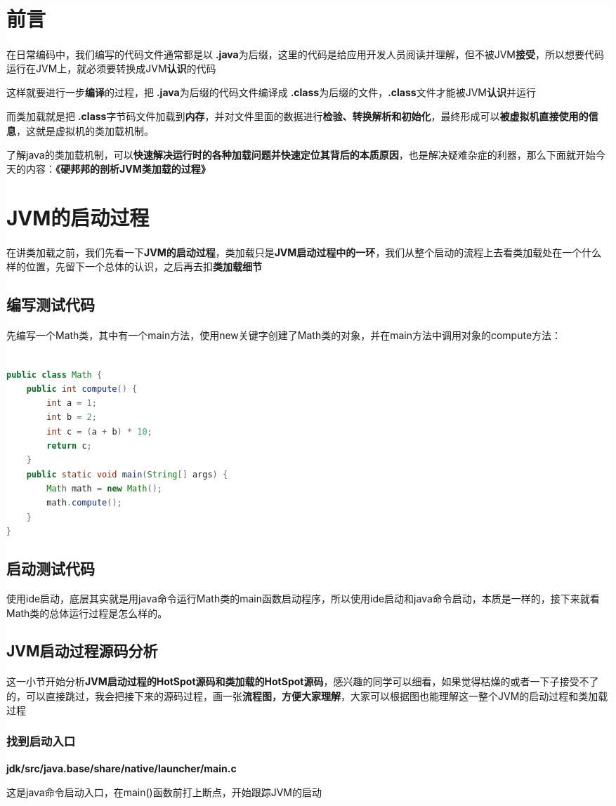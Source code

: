 # 前言

在日常编码中，我们编写的代码文件通常都是以 **.java**为后缀，这里的代码是给应用开发人员阅读并理解，但不被JVM**接受**，所以想要代码运行在JVM上，就必须要转换成JVM**认识**的代码

这样就要进行一步**编译**的过程，把 **.java**为后缀的代码文件编译成 **.class**为后缀的文件，**.class**文件才能被JVM**认识**并运行

而类加载就是把 **.class**字节码文件加载到**内存**，并对文件里面的数据进行**检验、转换解析和初始化**，最终形成可以**被虚拟机直接使用的信息**，这就是虚拟机的类加载机制。

了解java的类加载机制，可以**快速解决运行时的各种加载问题并快速定位其背后的本质原因**，也是解决疑难杂症的利器，那么下面就开始今天的内容：**《硬邦邦的剖析JVM类加载的过程》**


# JVM的启动过程

在讲类加载之前，我们先看一下**JVM的启动过程**，类加载只是**JVM启动过程中的一环**，我们从整个启动的流程上去看类加载处在一个什么样的位置，先留下一个总体的认识，之后再去扣**类加载细节**


## 编写测试代码

先编写一个Math类，其中有一个main方法，使用new关键字创建了Math类的对象，并在main方法中调用对象的compute方法：

```JAVA

public class Math {
    public int compute() {
        int a = 1;
        int b = 2;
        int c = (a + b) * 10;
        return c;
    }
    public static void main(String[] args) {
        Math math = new Math();
        math.compute();
    }
}
```

## 启动测试代码

使用ide启动，底层其实就是用java命令运行Math类的main函数启动程序，所以使用ide启动和java命令启动，本质是一样的，接下来就看Math类的总体运行过程是怎么样的。

## JVM启动过程源码分析

这一小节开始分析**JVM启动过程的HotSpot源码和类加载的HotSpot源码**，感兴趣的同学可以细看，如果觉得枯燥的或者一下子接受不了的，可以直接跳过，我会把接下来的源码过程，画一张**流程图，方便大家理解**，大家可以根据图也能理解这一整个JVM的启动过程和类加载过程

### 找到启动入口

**jdk/src/java.base/share/native/launcher/main.c**

这是java命令启动入口，在main()函数前打上断点，开始跟踪JVM的启动
